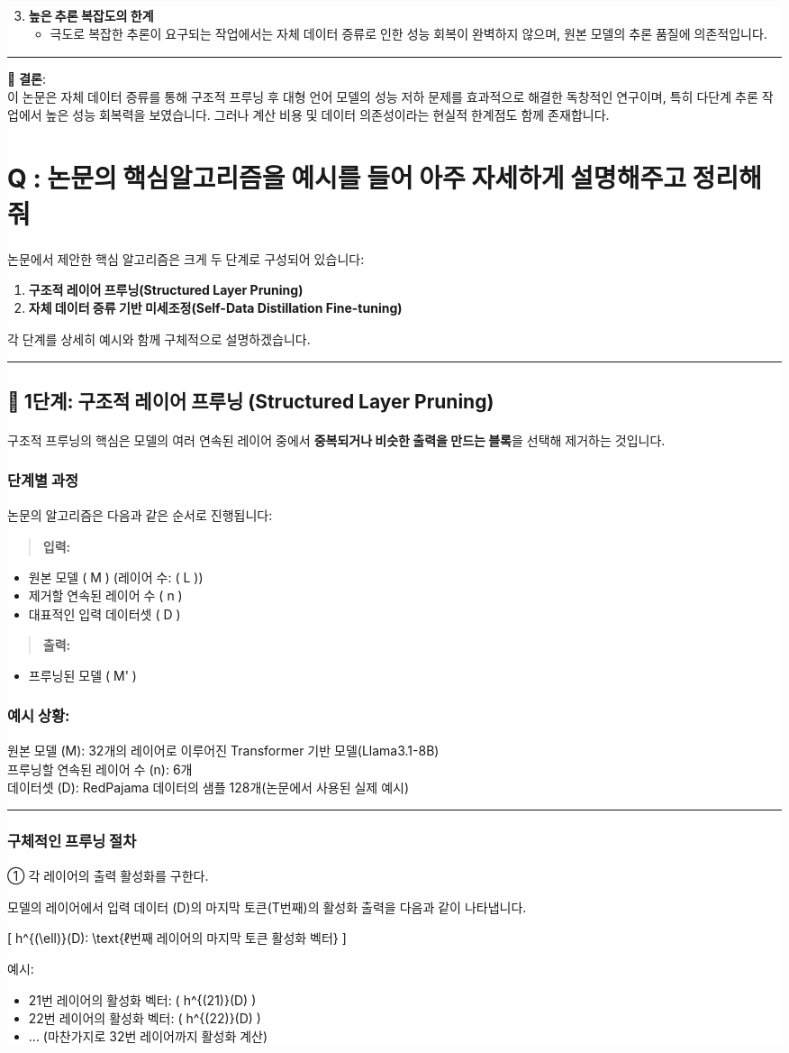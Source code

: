 3. **높은 추론 복잡도의 한계**
   - 극도로 복잡한 추론이 요구되는 작업에서는 자체 데이터 증류로 인한 성능 회복이 완벽하지 않으며, 원본 모델의 추론 품질에 의존적입니다.

---

📍 **결론**:  
이 논문은 자체 데이터 증류를 통해 구조적 프루닝 후 대형 언어 모델의 성능 저하 문제를 효과적으로 해결한 독창적인 연구이며, 특히 다단계 추론 작업에서 높은 성능 회복력을 보였습니다. 그러나 계산 비용 및 데이터 의존성이라는 현실적 한계점도 함께 존재합니다.

# Q : 논문의 핵심알고리즘을 예시를 들어 아주 자세하게 설명해주고 정리해 줘



논문에서 제안한 핵심 알고리즘은 크게 두 단계로 구성되어 있습니다:

1. **구조적 레이어 프루닝(Structured Layer Pruning)**  
2. **자체 데이터 증류 기반 미세조정(Self-Data Distillation Fine-tuning)**

각 단계를 상세히 예시와 함께 구체적으로 설명하겠습니다.

---

## 🚩 1단계: 구조적 레이어 프루닝 (Structured Layer Pruning)

구조적 프루닝의 핵심은 모델의 여러 연속된 레이어 중에서 **중복되거나 비슷한 출력을 만드는 블록**을 선택해 제거하는 것입니다.

### **단계별 과정**

논문의 알고리즘은 다음과 같은 순서로 진행됩니다:

> **입력:**
- 원본 모델 \( M \) (레이어 수: \( L \))
- 제거할 연속된 레이어 수 \( n \)
- 대표적인 입력 데이터셋 \( D \)

> **출력:**  
- 프루닝된 모델 \( M' \)

### **예시 상황**:  
원본 모델 \(M\): 32개의 레이어로 이루어진 Transformer 기반 모델(Llama3.1-8B)  
프루닝할 연속된 레이어 수 \(n\): 6개  
데이터셋 \(D\): RedPajama 데이터의 샘플 128개(논문에서 사용된 실제 예시)

---

### **구체적인 프루닝 절차**

① 각 레이어의 출력 활성화를 구한다.

모델의 레이어에서 입력 데이터 \(D\)의 마지막 토큰(T번째)의 활성화 출력을 다음과 같이 나타냅니다.

\[
h^{(\ell)}(D): \text{ℓ번째 레이어의 마지막 토큰 활성화 벡터}
\]

예시:  
- 21번 레이어의 활성화 벡터: \( h^{(21)}(D) \)  
- 22번 레이어의 활성화 벡터: \( h^{(22)}(D) \)  
- … (마찬가지로 32번 레이어까지 활성화 계산)
